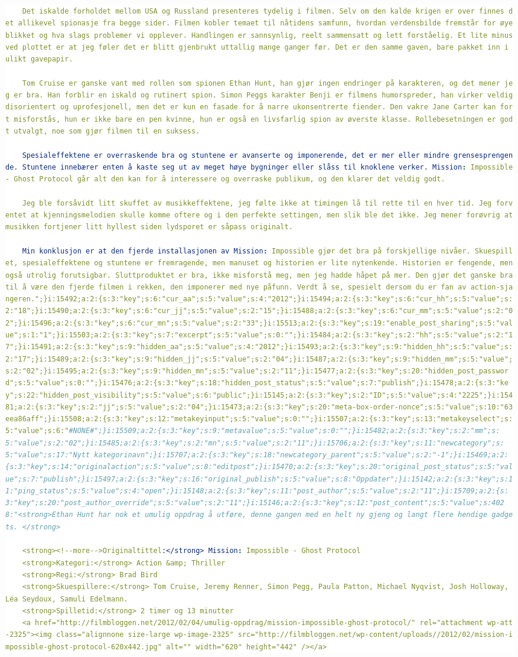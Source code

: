 ```yaml
    Det iskalde forholdet mellom USA og Russland presenteres tydelig i filmen. Selv om den kalde krigen er over finnes det allikevel spionasje fra begge sider. Filmen kobler temaet til nåtidens samfunn, hvordan verdensbilde fremstår for øyeblikket og hva slags problemer vi opplever. Handlingen er sannsynlig, reelt sammensatt og lett forståelig. Et lite minus ved plottet er at jeg føler det er blitt gjenbrukt uttallig mange ganger før. Det er den samme gaven, bare pakket inn i ulikt gavepapir.
    
    Tom Cruise er ganske vant med rollen som spionen Ethan Hunt, han gjør ingen endringer på karakteren, og det mener jeg er bra. Han forblir en iskald og rutinert spion. Simon Peggs karakter Benji er filmens humorspreder, han virker veldig disorientert og uprofesjonell, men det er kun en fasade for å narre ukonsentrerte fiender. Den vakre Jane Carter kan fort misforstås, hun er ikke bare en pen kvinne, hun er også en livsfarlig spion av øverste klasse. Rollebesetningen er godt utvalgt, noe som gjør filmen til en suksess.
    
    Spesialeffektene er overraskende bra og stuntene er avanserte og imponerende, det er mer eller mindre grensesprengende. Stuntene innebærer enten å kaste seg ut av meget høye bygninger eller slåss til knoklene verker. Mission: Impossible - Ghost Protocol går alt den kan for å interessere og overraske publikum, og den klarer det veldig godt.
    
    Jeg ble forsåvidt litt skuffet av musikkeffektene, jeg følte ikke at timingen lå til rette til en hver tid. Jeg forventet at kjenningsmelodien skulle komme oftere og i den perfekte settingen, men slik ble det ikke. Jeg mener forøvrig at musikken fortjener litt hyllest siden lydsporet er såpass originalt.
    
    Min konklusjon er at den fjerde installasjonen av Mission: Impossible gjør det bra på forskjellige nivåer. Skuespillet, spesialeffektene og stuntene er fremragende, men manuset og historien er lite nytenkende. Historien er fengende, men også utrolig forutsigbar. Sluttproduktet er bra, ikke misforstå meg, men jeg hadde håpet på mer. Den gjør det ganske bra til å være den fjerde filmen i rekken, den imponerer med nye påfunn. Verdt å se, spesielt dersom du er fan av action-sjangeren.";}i:15492;a:2:{s:3:"key";s:6:"cur_aa";s:5:"value";s:4:"2012";}i:15494;a:2:{s:3:"key";s:6:"cur_hh";s:5:"value";s:2:"18";}i:15490;a:2:{s:3:"key";s:6:"cur_jj";s:5:"value";s:2:"15";}i:15488;a:2:{s:3:"key";s:6:"cur_mm";s:5:"value";s:2:"02";}i:15496;a:2:{s:3:"key";s:6:"cur_mn";s:5:"value";s:2:"33";}i:15513;a:2:{s:3:"key";s:19:"enable_post_sharing";s:5:"value";s:1:"1";}i:15503;a:2:{s:3:"key";s:7:"excerpt";s:5:"value";s:0:"";}i:15484;a:2:{s:3:"key";s:2:"hh";s:5:"value";s:2:"17";}i:15491;a:2:{s:3:"key";s:9:"hidden_aa";s:5:"value";s:4:"2012";}i:15493;a:2:{s:3:"key";s:9:"hidden_hh";s:5:"value";s:2:"17";}i:15489;a:2:{s:3:"key";s:9:"hidden_jj";s:5:"value";s:2:"04";}i:15487;a:2:{s:3:"key";s:9:"hidden_mm";s:5:"value";s:2:"02";}i:15495;a:2:{s:3:"key";s:9:"hidden_mn";s:5:"value";s:2:"11";}i:15477;a:2:{s:3:"key";s:20:"hidden_post_password";s:5:"value";s:0:"";}i:15476;a:2:{s:3:"key";s:18:"hidden_post_status";s:5:"value";s:7:"publish";}i:15478;a:2:{s:3:"key";s:22:"hidden_post_visibility";s:5:"value";s:6:"public";}i:15145;a:2:{s:3:"key";s:2:"ID";s:5:"value";s:4:"2225";}i:15481;a:2:{s:3:"key";s:2:"jj";s:5:"value";s:2:"04";}i:15473;a:2:{s:3:"key";s:20:"meta-box-order-nonce";s:5:"value";s:10:"63eea86aff";}i:15508;a:2:{s:3:"key";s:12:"metakeyinput";s:5:"value";s:0:"";}i:15507;a:2:{s:3:"key";s:13:"metakeyselect";s:5:"value";s:6:"#NONE#";}i:15509;a:2:{s:3:"key";s:9:"metavalue";s:5:"value";s:0:"";}i:15482;a:2:{s:3:"key";s:2:"mm";s:5:"value";s:2:"02";}i:15485;a:2:{s:3:"key";s:2:"mn";s:5:"value";s:2:"11";}i:15706;a:2:{s:3:"key";s:11:"newcategory";s:5:"value";s:17:"Nytt kategorinavn";}i:15707;a:2:{s:3:"key";s:18:"newcategory_parent";s:5:"value";s:2:"-1";}i:15469;a:2:{s:3:"key";s:14:"originalaction";s:5:"value";s:8:"editpost";}i:15470;a:2:{s:3:"key";s:20:"original_post_status";s:5:"value";s:7:"publish";}i:15497;a:2:{s:3:"key";s:16:"original_publish";s:5:"value";s:8:"Oppdater";}i:15142;a:2:{s:3:"key";s:11:"ping_status";s:5:"value";s:4:"open";}i:15148;a:2:{s:3:"key";s:11:"post_author";s:5:"value";s:2:"11";}i:15709;a:2:{s:3:"key";s:20:"post_author_override";s:5:"value";s:2:"11";}i:15146;a:2:{s:3:"key";s:12:"post_content";s:5:"value";s:4028:"<strong>Ethan Hunt har nok et umulig oppdrag å utføre, denne gangen med en helt ny gjeng og langt flere hendige gadgets. </strong>
    
    <strong><!--more-->Originaltittel:</strong> Mission: Impossible - Ghost Protocol
    <strong>Kategori:</strong> Action &amp; Thriller
    <strong>Regi:</strong> Brad Bird
    <strong>Skuespillere:</strong> Tom Cruise, Jeremy Renner, Simon Pegg, Paula Patton, Michael Nyqvist, Josh Holloway, Léa Seydoux, Samuli Edelmann.
    <strong>Spilletid:</strong> 2 timer og 13 minutter
    <a href="http://filmbloggen.net/2012/02/04/umulig-oppdrag/mission-impossible-ghost-protocol/" rel="attachment wp-att-2325"><img class="alignnone size-large wp-image-2325" src="http://filmbloggen.net/wp-content/uploads//2012/02/mission-impossible-ghost-protocol-620x442.jpg" alt="" width="620" height="442" /></a>
```